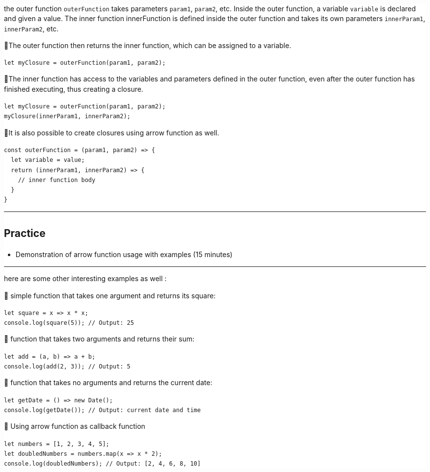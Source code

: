 the outer function `outerFunction` takes parameters `param1`, `param2`, etc. Inside the outer function, a variable `variable` is declared and given a value. The inner function innerFunction is defined inside the outer function and takes its own parameters `innerParam1`, `innerParam2`, etc.

:green_book:The outer function then returns the inner function, which can be assigned to a variable.

```
let myClosure = outerFunction(param1, param2);
```

:green_book:The inner function has access to the variables and parameters defined in the outer function, even after the outer function has finished executing, thus creating a closure.

```
let myClosure = outerFunction(param1, param2);
myClosure(innerParam1, innerParam2);
```

:green_book:It is also possible to create closures using arrow function as well.
```
const outerFunction = (param1, param2) => {
  let variable = value;
  return (innerParam1, innerParam2) => {
    // inner function body
  }
}
```

---


## Practice
- Demonstration of arrow function usage with examples (15 minutes)
---

here are some other interesting examples as well : 

 :paperclip: simple function that takes one argument and returns its square: 
```
let square = x => x * x;
console.log(square(5)); // Output: 25
```

:paperclip:  function that takes two arguments and returns their sum: 
```
let add = (a, b) => a + b;
console.log(add(2, 3)); // Output: 5
```

:paperclip:  function that takes no arguments and returns the current date:
```
let getDate = () => new Date();
console.log(getDate()); // Output: current date and time
```

:paperclip: Using arrow function as callback function
```
let numbers = [1, 2, 3, 4, 5];
let doubledNumbers = numbers.map(x => x * 2);
console.log(doubledNumbers); // Output: [2, 4, 6, 8, 10]
```
